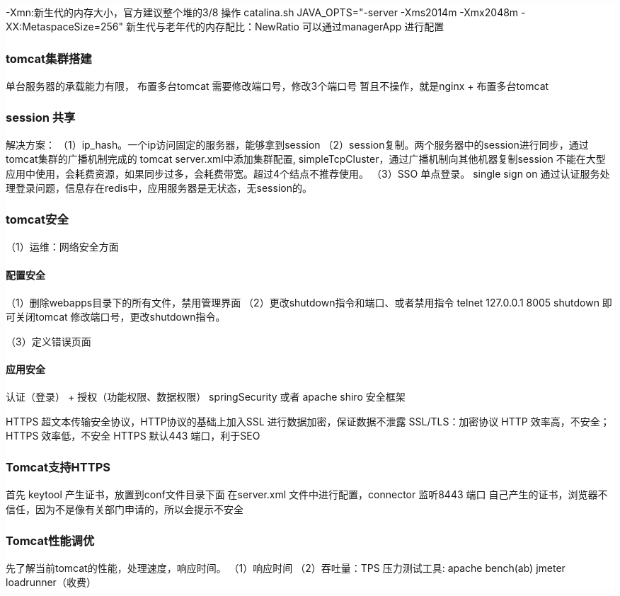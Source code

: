 
-Xmn:新生代的内存大小，官方建议整个堆的3/8
操作 catalina.sh
JAVA_OPTS="-server -Xms2014m -Xmx2048m -XX:MetaspaceSize=256"
新生代与老年代的内存配比：NewRatio
可以通过managerApp 进行配置

### tomcat集群搭建
单台服务器的承载能力有限，
布置多台tomcat   需要修改端口号，修改3个端口号
暂且不操作，就是nginx + 布置多台tomcat

### session 共享
解决方案：
（1）ip_hash。一个ip访问固定的服务器，能够拿到session
（2）session复制。两个服务器中的session进行同步，通过tomcat集群的广播机制完成的
tomcat server.xml中添加集群配置, simpleTcpCluster，通过广播机制向其他机器复制session
不能在大型应用中使用，会耗费资源，如果同步过多，会耗费带宽。超过4个结点不推荐使用。
（3）SSO 单点登录。 single sign on
通过认证服务处理登录问题，信息存在redis中，应用服务器是无状态，无session的。

### tomcat安全
（1）运维：网络安全方面
#### 配置安全
（1）删除webapps目录下的所有文件，禁用管理界面
（2）更改shutdown指令和端口、或者禁用指令
telnet 127.0.0.1 8005
shutdown 即可关闭tomcat
修改端口号，更改shutdown指令。

（3）定义错误页面

#### 应用安全
认证（登录） + 授权（功能权限、数据权限）
springSecurity 或者 apache shiro  安全框架

HTTPS 超文本传输安全协议，HTTP协议的基础上加入SSL 进行数据加密，保证数据不泄露
SSL/TLS：加密协议
HTTP 效率高，不安全； HTTPS 效率低，不安全
HTTPS 默认443 端口，利于SEO

### Tomcat支持HTTPS
首先 keytool 产生证书，放置到conf文件目录下面
在server.xml 文件中进行配置，connector  监听8443 端口
自己产生的证书，浏览器不信任，因为不是像有关部门申请的，所以会提示不安全

### Tomcat性能调优
先了解当前tomcat的性能，处理速度，响应时间。
（1）响应时间
（2）吞吐量：TPS
压力测试工具: apache bench(ab)   jmeter  loadrunner（收费）
